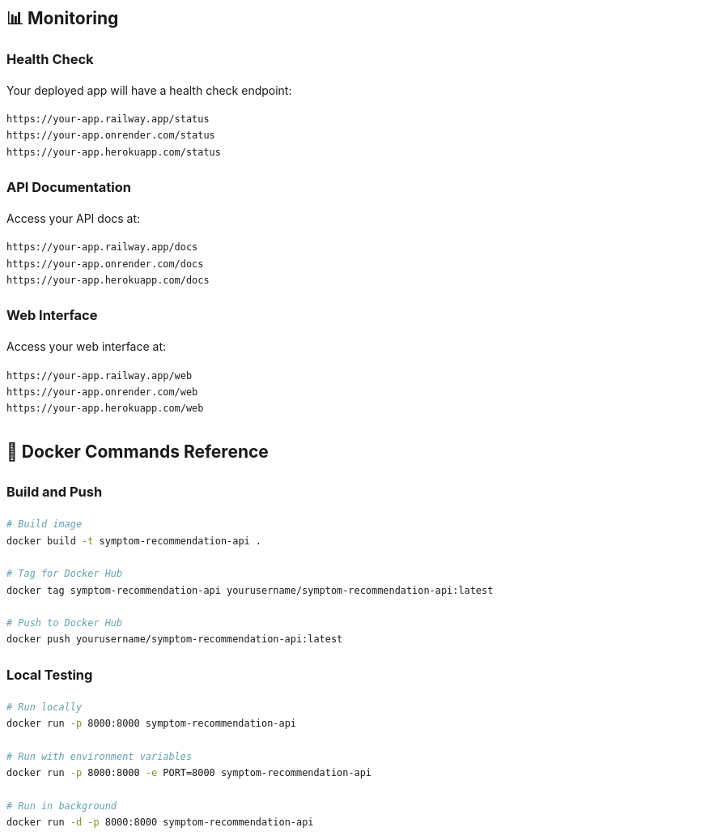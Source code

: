 ## 📊 Monitoring

### Health Check
Your deployed app will have a health check endpoint:
```
https://your-app.railway.app/status
https://your-app.onrender.com/status
https://your-app.herokuapp.com/status
```

### API Documentation
Access your API docs at:
```
https://your-app.railway.app/docs
https://your-app.onrender.com/docs
https://your-app.herokuapp.com/docs
```

### Web Interface
Access your web interface at:
```
https://your-app.railway.app/web
https://your-app.onrender.com/web
https://your-app.herokuapp.com/web
```

## 🐳 Docker Commands Reference

### Build and Push
```bash
# Build image
docker build -t symptom-recommendation-api .

# Tag for Docker Hub
docker tag symptom-recommendation-api yourusername/symptom-recommendation-api:latest

# Push to Docker Hub
docker push yourusername/symptom-recommendation-api:latest
```

### Local Testing
```bash
# Run locally
docker run -p 8000:8000 symptom-recommendation-api

# Run with environment variables
docker run -p 8000:8000 -e PORT=8000 symptom-recommendation-api

# Run in background
docker run -d -p 8000:8000 symptom-recommendation-api
```
